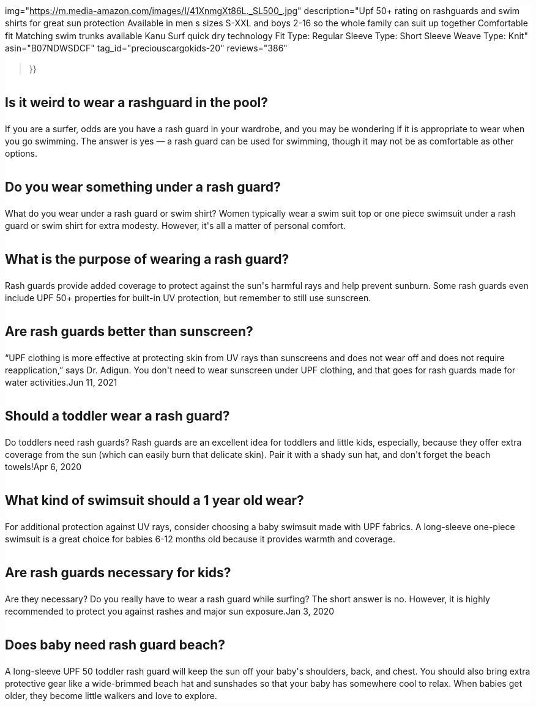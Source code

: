 img="https://m.media-amazon.com/images/I/41XnmgXt86L._SL500_.jpg"
description="Upf 50+ rating on rashguards and swim shirts for great sun protection Available in men s sizes S-XXL and boys 2-16 so the whole family can suit up together Comfortable fit Matching swim trunks available Kanu Surf quick dry technology Fit Type: Regular Sleeve Type: Short Sleeve Weave Type: Knit"
asin="B07NDWSDCF"
tag_id="preciouscargokids-20"
reviews="386"
>}} 
## Is it weird to wear a rashguard in the pool?
If you are a surfer, odds are you have a rash guard in your wardrobe, and you may be wondering if it is appropriate to wear when you go swimming. The answer is yes — a rash guard can be used for swimming, though it may not be as comfortable as other options.

## Do you wear something under a rash guard?
What do you wear under a rash guard or swim shirt? Women typically wear a swim suit top or one piece swimsuit under a rash guard or swim shirt for extra modesty. However, it's all a matter of personal comfort.

## What is the purpose of wearing a rash guard?
Rash guards provide added coverage to protect against the sun's harmful rays and help prevent sunburn. Some rash guards even include UPF 50+ properties for built-in UV protection, but remember to still use sunscreen.

## Are rash guards better than sunscreen?
“UPF clothing is more effective at protecting skin from UV rays than sunscreens and does not wear off and does not require reapplication,” says Dr. Adigun. You don't need to wear sunscreen under UPF clothing, and that goes for rash guards made for water activities.Jun 11, 2021

## Should a toddler wear a rash guard?
Do toddlers need rash guards? Rash guards are an excellent idea for toddlers and little kids, especially, because they offer extra coverage from the sun (which can easily burn that delicate skin). Pair it with a shady sun hat, and don't forget the beach towels!Apr 6, 2020

## What kind of swimsuit should a 1 year old wear?
For additional protection against UV rays, consider choosing a baby swimsuit made with UPF fabrics. A long-sleeve one-piece swimsuit is a great choice for babies 6-12 months old because it provides warmth and coverage.

## Are rash guards necessary for kids?
Are they necessary? Do you really have to wear a rash guard while surfing? The short answer is no. However, it is highly recommended to protect you against rashes and major sun exposure.Jan 3, 2020

## Does baby need rash guard beach?
A long-sleeve UPF 50 toddler rash guard will keep the sun off your baby's shoulders, back, and chest. You should also bring extra protective gear like a wide-brimmed beach hat and sunshades so that your baby has somewhere cool to relax. When babies get older, they become little walkers and love to explore.
